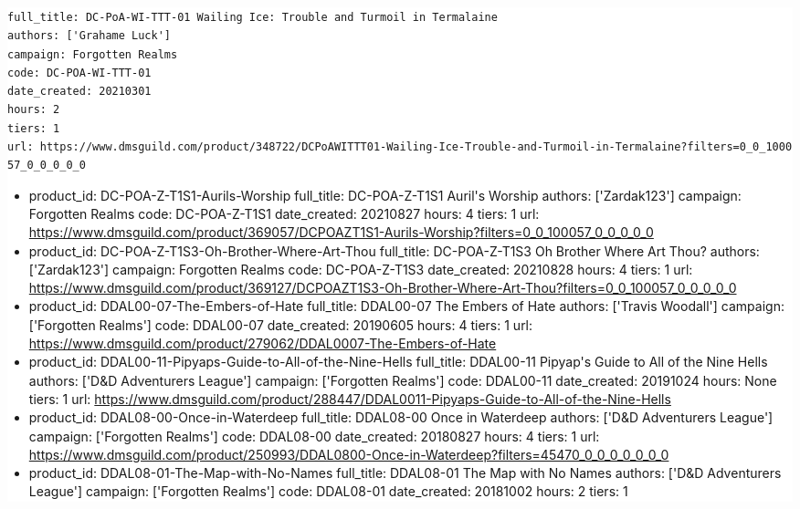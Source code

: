     full_title: DC-PoA-WI-TTT-01 Wailing Ice: Trouble and Turmoil in Termalaine
    authors: ['Grahame Luck']
    campaign: Forgotten Realms
    code: DC-POA-WI-TTT-01
    date_created: 20210301
    hours: 2
    tiers: 1
    url: https://www.dmsguild.com/product/348722/DCPoAWITTT01-Wailing-Ice-Trouble-and-Turmoil-in-Termalaine?filters=0_0_100057_0_0_0_0_0
  - product_id: DC-POA-Z-T1S1-Aurils-Worship
    full_title: DC-POA-Z-T1S1 Auril's Worship
    authors: ['Zardak123']
    campaign: Forgotten Realms
    code: DC-POA-Z-T1S1
    date_created: 20210827
    hours: 4
    tiers: 1
    url: https://www.dmsguild.com/product/369057/DCPOAZT1S1-Aurils-Worship?filters=0_0_100057_0_0_0_0_0
  - product_id: DC-POA-Z-T1S3-Oh-Brother-Where-Art-Thou
    full_title: DC-POA-Z-T1S3 Oh Brother Where Art Thou?
    authors: ['Zardak123']
    campaign: Forgotten Realms
    code: DC-POA-Z-T1S3
    date_created: 20210828
    hours: 4
    tiers: 1
    url: https://www.dmsguild.com/product/369127/DCPOAZT1S3-Oh-Brother-Where-Art-Thou?filters=0_0_100057_0_0_0_0_0
  - product_id: DDAL00-07-The-Embers-of-Hate
    full_title: DDAL00-07 The Embers of Hate
    authors: ['Travis Woodall']
    campaign: ['Forgotten Realms']
    code: DDAL00-07
    date_created: 20190605
    hours: 4
    tiers: 1
    url: https://www.dmsguild.com/product/279062/DDAL0007-The-Embers-of-Hate
  - product_id: DDAL00-11-Pipyaps-Guide-to-All-of-the-Nine-Hells
    full_title: DDAL00-11 Pipyap's Guide to All of the Nine Hells
    authors: ['D&D Adventurers League']
    campaign: ['Forgotten Realms']
    code: DDAL00-11
    date_created: 20191024
    hours: None
    tiers: 1
    url: https://www.dmsguild.com/product/288447/DDAL0011-Pipyaps-Guide-to-All-of-the-Nine-Hells
  - product_id: DDAL08-00-Once-in-Waterdeep
    full_title: DDAL08-00 Once in Waterdeep
    authors: ['D&D Adventurers League']
    campaign: ['Forgotten Realms']
    code: DDAL08-00
    date_created: 20180827
    hours: 4
    tiers: 1
    url: https://www.dmsguild.com/product/250993/DDAL0800-Once-in-Waterdeep?filters=45470_0_0_0_0_0_0_0
  - product_id: DDAL08-01-The-Map-with-No-Names
    full_title: DDAL08-01 The Map with No Names
    authors: ['D&D Adventurers League']
    campaign: ['Forgotten Realms']
    code: DDAL08-01
    date_created: 20181002
    hours: 2
    tiers: 1